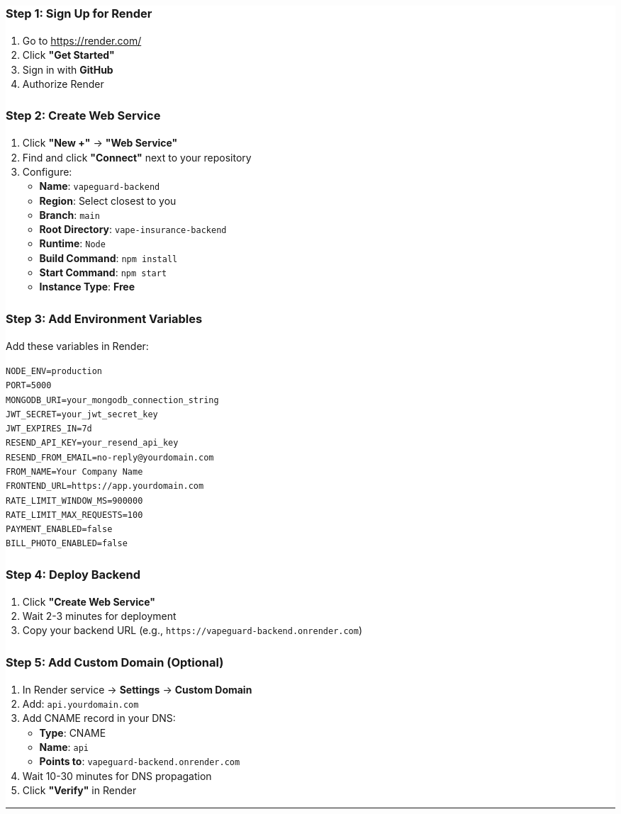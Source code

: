 ### Step 1: Sign Up for Render

1. Go to https://render.com/
2. Click **"Get Started"**
3. Sign in with **GitHub**
4. Authorize Render

### Step 2: Create Web Service

1. Click **"New +"** → **"Web Service"**
2. Find and click **"Connect"** next to your repository
3. Configure:
   - **Name**: `vapeguard-backend`
   - **Region**: Select closest to you
   - **Branch**: `main`
   - **Root Directory**: `vape-insurance-backend`
   - **Runtime**: `Node`
   - **Build Command**: `npm install`
   - **Start Command**: `npm start`
   - **Instance Type**: **Free**

### Step 3: Add Environment Variables

Add these variables in Render:

```env
NODE_ENV=production
PORT=5000
MONGODB_URI=your_mongodb_connection_string
JWT_SECRET=your_jwt_secret_key
JWT_EXPIRES_IN=7d
RESEND_API_KEY=your_resend_api_key
RESEND_FROM_EMAIL=no-reply@yourdomain.com
FROM_NAME=Your Company Name
FRONTEND_URL=https://app.yourdomain.com
RATE_LIMIT_WINDOW_MS=900000
RATE_LIMIT_MAX_REQUESTS=100
PAYMENT_ENABLED=false
BILL_PHOTO_ENABLED=false
```

### Step 4: Deploy Backend

1. Click **"Create Web Service"**
2. Wait 2-3 minutes for deployment
3. Copy your backend URL (e.g., `https://vapeguard-backend.onrender.com`)

### Step 5: Add Custom Domain (Optional)

1. In Render service → **Settings** → **Custom Domain**
2. Add: `api.yourdomain.com`
3. Add CNAME record in your DNS:
   - **Type**: CNAME
   - **Name**: `api`
   - **Points to**: `vapeguard-backend.onrender.com`
4. Wait 10-30 minutes for DNS propagation
5. Click **"Verify"** in Render

---
